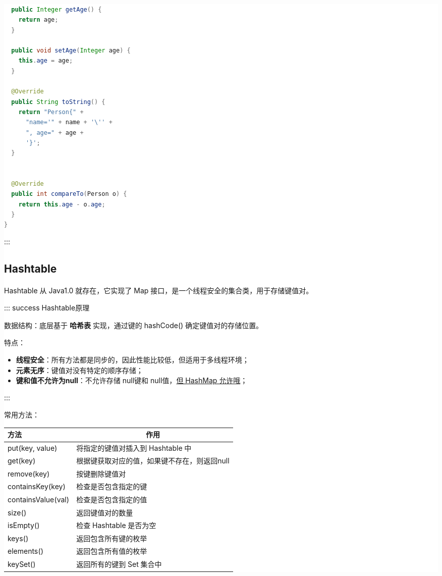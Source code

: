 ```java [Person]
  public Integer getAge() {
    return age;
  }

  public void setAge(Integer age) {
    this.age = age;
  }

  @Override
  public String toString() {
    return "Person{" +
      "name='" + name + '\'' +
      ", age=" + age +
      '}';
  }


  @Override
  public int compareTo(Person o) {
    return this.age - o.age;
  }
}
```

:::



## Hashtable

Hashtable 从 Java1.0 就存在，它实现了 Map 接口，是一个线程安全的集合类，用于存储键值对。

::: success Hashtable原理

数据结构：底层基于 **哈希表** 实现，通过键的 hashCode() 确定键值对的存储位置。

特点：

- **线程安全**：所有方法都是同步的，因此性能比较低，但适用于多线程环境；
- **元素无序**：键值对没有特定的顺序存储；
- **键和值不允许为null**：不允许存储 null键和 null值，<span style="text-decoration:underline;">但 HashMap 允许哦</span>；

:::



常用方法：

| 方法               | 作用                                         |
| :----------------- | -------------------------------------------- |
| put(key, value)    | 将指定的键值对插入到 Hashtable 中            |
| get(key)           | 根据键获取对应的值，如果键不存在，则返回null |
| remove(key)        | 按键删除键值对                               |
| containsKey(key)   | 检查是否包含指定的键                         |
| containsValue(val) | 检查是否包含指定的值                         |
| size()             | 返回键值对的数量                             |
| isEmpty()          | 检查 Hashtable 是否为空                      |
| keys()             | 返回包含所有键的枚举                         |
| elements()         | 返回包含所有值的枚举                         |
| keySet()           | 返回所有的键到 Set 集合中                    |
